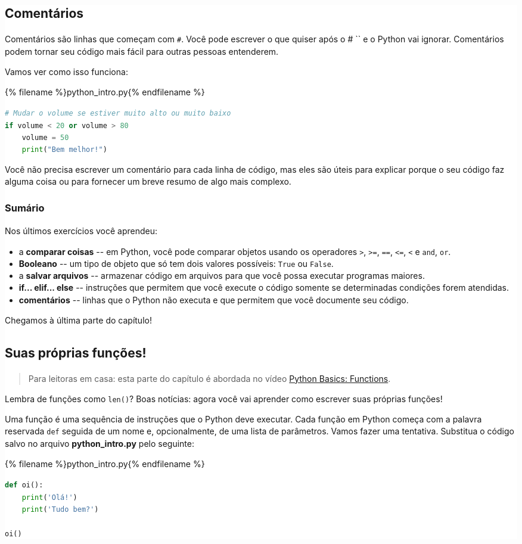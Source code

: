 
## Comentários

Comentários são linhas que começam com `#`. Você pode escrever o que quiser após o # `` e o Python vai ignorar. Comentários podem tornar seu código mais fácil para outras pessoas entenderem.

Vamos ver como isso funciona:

{% filename %}python_intro.py{% endfilename %}

```python
# Mudar o volume se estiver muito alto ou muito baixo
if volume < 20 or volume > 80
    volume = 50
    print("Bem melhor!")
```

Você não precisa escrever um comentário para cada linha de código, mas eles são úteis para explicar porque o seu código faz alguma coisa ou para fornecer um breve resumo de algo mais complexo.

### Sumário

Nos últimos exercícios você aprendeu:

- a **comparar coisas** -- em Python, você pode comparar objetos usando os operadores `>`, `>=`, `==`, `<=`, `<` e `and`, `or`.
- **Booleano** -- um tipo de objeto que só tem dois valores possíveis: `True` ou `False`.
- a **salvar arquivos** -- armazenar código em arquivos para que você possa executar programas maiores.
- **if... elif... else** -- instruções que permitem que você execute o código somente se determinadas condições forem atendidas.
- **comentários** -- linhas que o Python não executa e que permitem que você documente seu código.

Chegamos à última parte do capítulo!

## Suas próprias funções!

> Para leitoras em casa: esta parte do capítulo é abordada no vídeo [Python Basics: Functions](https://www.youtube.com/watch?v=5owr-6suOl0).

Lembra de funções como `len()`? Boas notícias: agora você vai aprender como escrever suas próprias funções!

Uma função é uma sequência de instruções que o Python deve executar. Cada função em Python começa com a palavra reservada `def` seguida de um nome e, opcionalmente, de uma lista de parâmetros. Vamos fazer uma tentativa. Substitua o código salvo no arquivo **python_intro.py** pelo seguinte:

{% filename %}python_intro.py{% endfilename %}

```python
def oi():
    print('Olá!')
    print('Tudo bem?')

oi()
```
